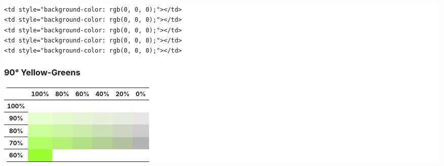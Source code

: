     <td style="background-color: rgb(0, 0, 0);"></td>
    <td style="background-color: rgb(0, 0, 0);"></td>
    <td style="background-color: rgb(0, 0, 0);"></td>
    <td style="background-color: rgb(0, 0, 0);"></td>
    <td style="background-color: rgb(0, 0, 0);"></td>
  </tr>
  </tbody>
</table>


### 90° Yellow-Greens


<table style="font-size:12px;border-radius: 0.5rem;overflow: hidden;">
  <thead>
    <tr>
      <th></th>
      <th>100%</th>
      <th>80%</th>
      <th>60%</th>
      <th>40%</th>
      <th>20%</th>
      <th>0%</th>
    </tr>
  </thead>
  <tbody>
  <tr>
    <th>100%</th>
    <td style="background-color: rgb(255, 255, 255);"></td>
    <td style="background-color: rgb(255, 255, 255);"></td>
    <td style="background-color: rgb(255, 255, 255);"></td>
    <td style="background-color: rgb(255, 255, 255);"></td>
    <td style="background-color: rgb(255, 255, 255);"></td>
    <td style="background-color: rgb(255, 255, 255);"></td>
  </tr>
  <tr>
    <th>90%</th>
    <td style="background-color: rgb(230, 255, 204);"></td>
    <td style="background-color: rgb(230, 250, 209);"></td>
    <td style="background-color: rgb(230, 245, 214);"></td>
    <td style="background-color: rgb(230, 240, 219);"></td>
    <td style="background-color: rgb(230, 235, 224);"></td>
    <td style="background-color: rgb(230, 230, 230);"></td>
  </tr>
  <tr>
    <th>80%</th>
    <td style="background-color: rgb(204, 255, 153);"></td>
    <td style="background-color: rgb(204, 245, 163);"></td>
    <td style="background-color: rgb(204, 235, 173);"></td>
    <td style="background-color: rgb(204, 224, 184);"></td>
    <td style="background-color: rgb(204, 214, 194);"></td>
    <td style="background-color: rgb(204, 204, 204);"></td>
  </tr>
  <tr>
    <th>70%</th>
    <td style="background-color: rgb(179, 255, 102);"></td>
    <td style="background-color: rgb(179, 240, 117);"></td>
    <td style="background-color: rgb(179, 224, 133);"></td>
    <td style="background-color: rgb(179, 209, 148);"></td>
    <td style="background-color: rgb(179, 194, 163);"></td>
    <td style="background-color: rgb(179, 179, 179);"></td>
  </tr>
  <tr>
    <th>60%</th>
    <td style="background-color: rgb(153, 255, 51);"></td>